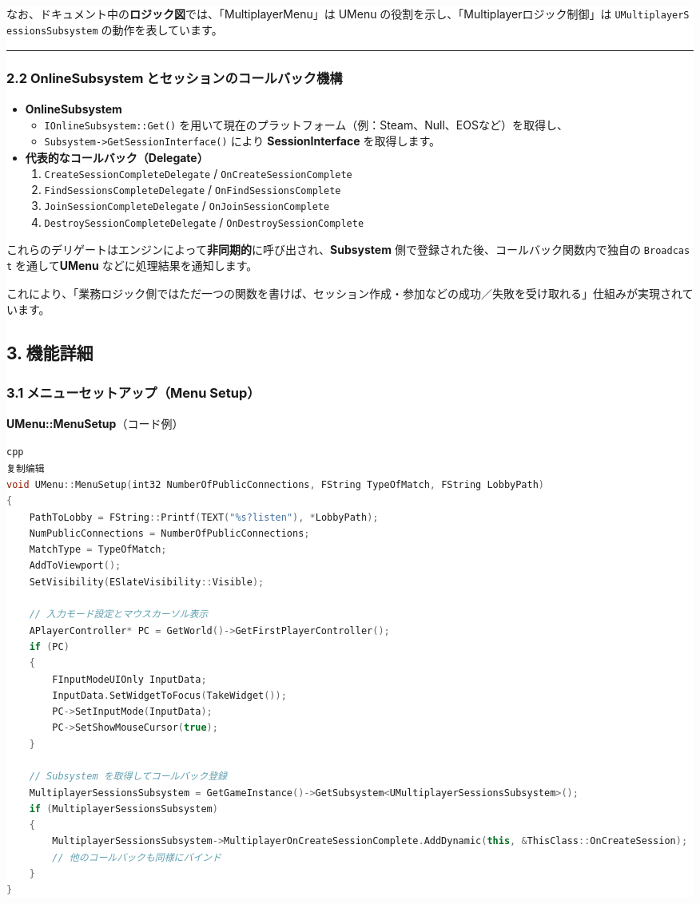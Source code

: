 なお、ドキュメント中の**ロジック図**では、「MultiplayerMenu」は UMenu の役割を示し、「Multiplayerロジック制御」は `UMultiplayerSessionsSubsystem` の動作を表しています。

---

### 2.2 OnlineSubsystem とセッションのコールバック機構

- **OnlineSubsystem**
    - `IOnlineSubsystem::Get()` を用いて現在のプラットフォーム（例：Steam、Null、EOSなど）を取得し、
    - `Subsystem->GetSessionInterface()` により **SessionInterface** を取得します。
- **代表的なコールバック（Delegate）**
    1. `CreateSessionCompleteDelegate` / `OnCreateSessionComplete`
    2. `FindSessionsCompleteDelegate` / `OnFindSessionsComplete`
    3. `JoinSessionCompleteDelegate` / `OnJoinSessionComplete`
    4. `DestroySessionCompleteDelegate` / `OnDestroySessionComplete`

これらのデリゲートはエンジンによって**非同期的**に呼び出され、**Subsystem** 側で登録された後、コールバック関数内で独自の `Broadcast` を通して**UMenu** などに処理結果を通知します。

これにより、「業務ロジック側ではただ一つの関数を書けば、セッション作成・参加などの成功／失敗を受け取れる」仕組みが実現されています。

## 3. 機能詳細

### 3.1 メニューセットアップ（Menu Setup）

**UMenu::MenuSetup**（コード例）

```cpp
cpp
复制编辑
void UMenu::MenuSetup(int32 NumberOfPublicConnections, FString TypeOfMatch, FString LobbyPath)
{
    PathToLobby = FString::Printf(TEXT("%s?listen"), *LobbyPath);
    NumPublicConnections = NumberOfPublicConnections;
    MatchType = TypeOfMatch;
    AddToViewport();
    SetVisibility(ESlateVisibility::Visible);

    // 入力モード設定とマウスカーソル表示
    APlayerController* PC = GetWorld()->GetFirstPlayerController();
    if (PC)
    {
        FInputModeUIOnly InputData;
        InputData.SetWidgetToFocus(TakeWidget());
        PC->SetInputMode(InputData);
        PC->SetShowMouseCursor(true);
    }

    // Subsystem を取得してコールバック登録
    MultiplayerSessionsSubsystem = GetGameInstance()->GetSubsystem<UMultiplayerSessionsSubsystem>();
    if (MultiplayerSessionsSubsystem)
    {
        MultiplayerSessionsSubsystem->MultiplayerOnCreateSessionComplete.AddDynamic(this, &ThisClass::OnCreateSession);
        // 他のコールバックも同様にバインド
    }
}

```

